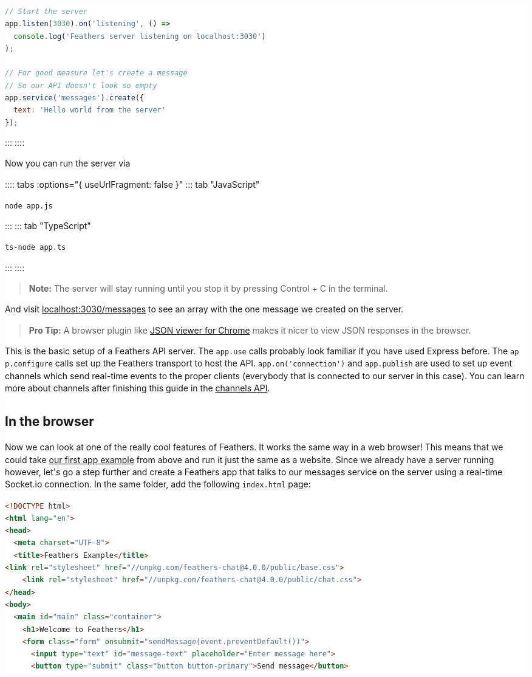 ```js
// Start the server
app.listen(3030).on('listening', () =>
  console.log('Feathers server listening on localhost:3030')
);

// For good measure let's create a message
// So our API doesn't look so empty
app.service('messages').create({
  text: 'Hello world from the server'
});
```
:::
::::

Now you can run the server via

:::: tabs :options="{ useUrlFragment: false }"
::: tab "JavaScript"
```sh
node app.js
```
:::
::: tab "TypeScript"
```sh
ts-node app.ts
```
:::
::::

> __Note:__ The server will stay running until you stop it by pressing Control + C in the terminal.

And visit [localhost:3030/messages](http://localhost:3030/messages) to see an array with the one message we created on the server.

> __Pro Tip:__ A browser plugin like [JSON viewer for Chrome](https://chrome.google.com/webstore/detail/json-viewer/gbmdgpbipfallnflgajpaliibnhdgobh) makes it nicer to view JSON responses in the browser.

This is the basic setup of a Feathers API server. The `app.use` calls probably look familiar if you have used Express before. The `app.configure` calls set up the Feathers transport to host the API. `app.on('connection')` and `app.publish` are used to set up event channels which send real-time events to the proper clients (everybody that is connected to our server in this case). You can learn more about channels after finishing this guide in the [channels API](../../api/channels.md).

## In the browser

Now we can look at one of the really cool features of Feathers. It works the same way in a web browser! This means that we could take [our first app example](#our-first-app) from above and run it just the same as a website. Since we already have a server running however, let's go a step further and create a Feathers app that talks to our messages service on the server using a real-time Socket.io connection. In the same folder, add the following `index.html` page:

```html
<!DOCTYPE html>
<html lang="en">
<head>
  <meta charset="UTF-8">
  <title>Feathers Example</title>
<link rel="stylesheet" href="//unpkg.com/feathers-chat@4.0.0/public/base.css">
    <link rel="stylesheet" href="//unpkg.com/feathers-chat@4.0.0/public/chat.css">
</head>
<body>
  <main id="main" class="container">
    <h1>Welcome to Feathers</h1>
    <form class="form" onsubmit="sendMessage(event.preventDefault())">
      <input type="text" id="message-text" placeholder="Enter message here">
      <button type="submit" class="button button-primary">Send message</button>
```
